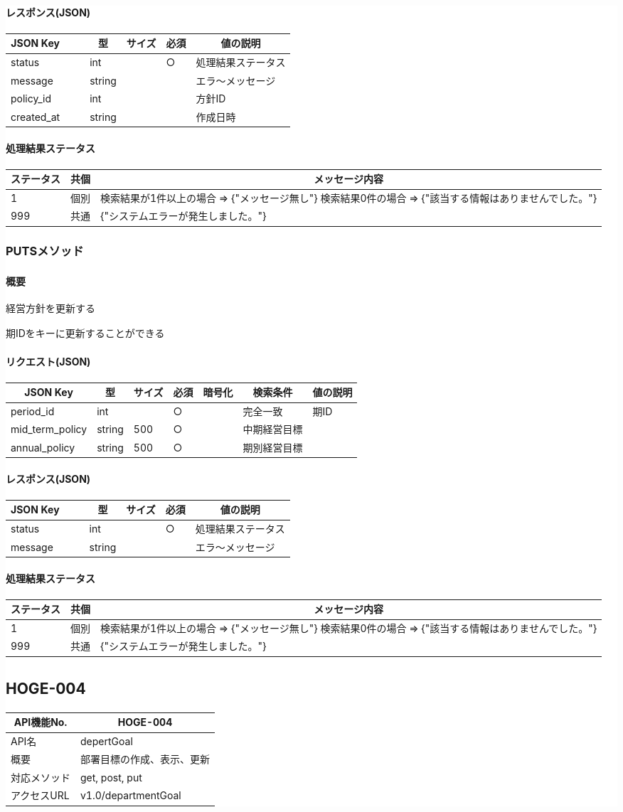 
#### レスポンス(JSON)
| JSON Key         |          |               | 型     | サイズ | 必須 | 値の説明              |
| ---------------- | -------- | ------------- | ------ | ------ | ---- | --------------------- |
| status           |          |               | int    |        | ○    | 処理結果ステータス    |
| message          |          |               | string |        |      | エラ〜メッセージ      |
| policy_id | ||int || |方針ID|
| created_at | || string |||作成日時|

#### 処理結果ステータス
| ステータス | 共個 | メッセージ内容                                                                                          |
| ---------- | ---- | ------------------------------------------------------------------------------------------------------- |
| 1          | 個別 | 検索結果が1件以上の場合 => {"メッセージ無し"} 検索結果0件の場合 => {"該当する情報はありませんでした。"} |
| 999        | 共通 | {"システムエラーが発生しました。"}                                                                      |

### PUTSメソッド
#### 概要
経営方針を更新する

期IDをキーに更新することができる

#### リクエスト(JSON)
| JSON Key  | 型     | サイズ | 必須 | 暗号化 | 検索条件 | 値の説明 |
| --------- | ------ | ------ | ---- | ------ | -------- | -------- |
| period_id | int | | ○ | | 完全一致 | 期ID |
| mid_term_policy | string | 500 | ○ | | 中期経営目標 |
| annual_policy | string | 500 | ○ | | 期別経営目標 |


#### レスポンス(JSON)
| JSON Key         |          |               | 型     | サイズ | 必須 | 値の説明              |
| ---------------- | -------- | ------------- | ------ | ------ | ---- | --------------------- |
| status           |          |               | int    |        | ○    | 処理結果ステータス    |
| message          |          |               | string |        |      | エラ〜メッセージ      |

#### 処理結果ステータス
| ステータス | 共個 | メッセージ内容                                                                                          |
| ---------- | ---- | ------------------------------------------------------------------------------------------------------- |
| 1          | 個別 | 検索結果が1件以上の場合 => {"メッセージ無し"} 検索結果0件の場合 => {"該当する情報はありませんでした。"} |
| 999        | 共通 | {"システムエラーが発生しました。"}                                                                      |



## HOGE-004
| API機能No.   | HOGE-004                   |
| ------------ | -------------------------- |
| API名        |   depertGoal                   |
| 概要         | 部署目標の作成、表示、更新|
| 対応メソッド | get, post, put          |
| アクセスURL  | v1.0/departmentGoal                  |

